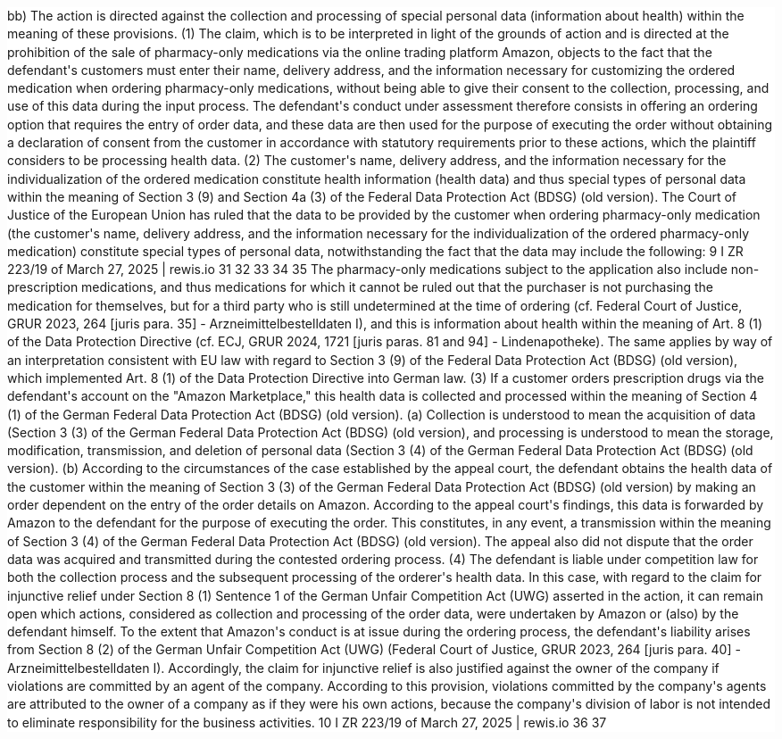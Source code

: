 bb) The action is directed against the collection and processing of special personal data (information about health) within the meaning of these provisions.
(1) The claim, which is to be interpreted in light of the grounds of action and is directed at the prohibition of the sale of pharmacy-only medications via the online trading platform Amazon, objects to the fact that the defendant's customers must enter their name, delivery address, and the information necessary for customizing the ordered medication when ordering pharmacy-only medications, without being able to give their consent to the collection, processing, and use of this data during the input process. The defendant's conduct under assessment therefore consists in offering an ordering option that requires the entry of order data, and these data are then used for the purpose of executing the order without obtaining a declaration of consent from the customer in accordance with statutory requirements prior to these actions, which the plaintiff considers to be processing health data.
(2) The customer's name, delivery address, and the information necessary for the individualization of the ordered medication constitute health information (health data) and thus special types of personal data within the meaning of Section 3 (9) and Section 4a (3) of the Federal Data Protection Act (BDSG) (old version).
The Court of Justice of the European Union has ruled that the data to be provided by the customer when ordering pharmacy-only medication (the customer's name, delivery address, and the information necessary for the individualization of the ordered pharmacy-only medication) constitute special types of personal data, notwithstanding the fact that the data may include the following:
9 I ZR 223/19 of March 27, 2025 | rewis.io
31
32
33
34
35
The pharmacy-only medications subject to the application also include non-prescription medications, and thus medications for which it cannot be ruled out that the purchaser is not purchasing the medication for themselves, but for a third party who is still undetermined at the time of ordering (cf. Federal Court of Justice, GRUR 2023, 264 \[juris para. 35\] - Arzneimittelbestelldaten I), and this is information about health within the meaning of Art. 8 (1) of the Data Protection Directive (cf. ECJ, GRUR 2024, 1721 \[juris paras. 81 and 94\] - Lindenapotheke). The same applies by way of an interpretation consistent with EU law with regard to Section 3 (9) of the Federal Data Protection Act (BDSG) (old version), which implemented Art. 8 (1) of the Data Protection Directive into German law. (3) If a customer orders prescription drugs via the defendant's account on the "Amazon Marketplace," this health data is collected and processed within the meaning of Section 4 (1) of the German Federal Data Protection Act (BDSG) (old version).
(a) Collection is understood to mean the acquisition of data (Section 3 (3) of the German Federal Data Protection Act (BDSG) (old version), and processing is understood to mean the storage, modification, transmission, and deletion of personal data (Section 3 (4) of the German Federal Data Protection Act (BDSG) (old version).
(b) According to the circumstances of the case established by the appeal court, the defendant obtains the health data of the customer within the meaning of Section 3 (3) of the German Federal Data Protection Act (BDSG) (old version) by making an order dependent on the entry of the order details on Amazon. According to the appeal court's findings, this data is forwarded by Amazon to the defendant for the purpose of executing the order. This constitutes, in any event, a transmission within the meaning of Section 3 (4) of the German Federal Data Protection Act (BDSG) (old version). The appeal also did not dispute that the order data was acquired and transmitted during the contested ordering process.
(4) The defendant is liable under competition law for both the collection process and the subsequent processing of the orderer's health data.
In this case, with regard to the claim for injunctive relief under Section 8 (1) Sentence 1 of the German Unfair Competition Act (UWG) asserted in the action, it can remain open which actions, considered as collection and processing of the order data, were undertaken by Amazon or (also) by the defendant himself. To the extent that Amazon's conduct is at issue during the ordering process, the defendant's liability arises from Section 8 (2) of the German Unfair Competition Act (UWG) (Federal Court of Justice, GRUR 2023, 264 \[juris para. 40\] - Arzneimittelbestelldaten I).
Accordingly, the claim for injunctive relief is also justified against the owner of the company if violations are committed by an agent of the company. According to this provision, violations committed by the company's agents are attributed to the owner of a company as if they were his own actions, because the company's division of labor is not intended to eliminate responsibility for the business activities.
10 I ZR 223/19 of March 27, 2025 | rewis.io
36
37